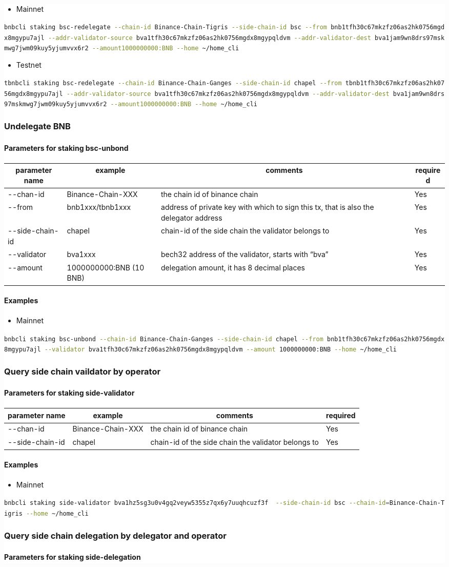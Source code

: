 * Mainnet

```bash
bnbcli staking bsc-redelegate --chain-id Binance-Chain-Tigris --side-chain-id bsc --from bnb1tfh30c67mkzfz06as2hk0756mgdx8mgypu7ajl --addr-validator-source bva1tfh30c67mkzfz06as2hk0756mgdx8mgypqldvm --addr-validator-dest bva1jam9wn8drs97mskmwg7jwm09kuy5yjumvvx6r2 --amount1000000000:BNB --home ~/home_cli
```


* Testnet

```bash
tbnbcli staking bsc-redelegate --chain-id Binance-Chain-Ganges --side-chain-id chapel --from tbnb1tfh30c67mkzfz06as2hk0756mgdx8mgypu7ajl --addr-validator-source bva1tfh30c67mkzfz06as2hk0756mgdx8mgypqldvm --addr-validator-dest bva1jam9wn8drs97mskmwg7jwm09kuy5yjumvvx6r2 --amount1000000000:BNB --home ~/home_cli
```


### Undelegate BNB

#### Parameters for staking bsc-unbond

| **parameter name** | **example**              | **comments**                                                 | **required** |
| ------------------ | ------------------------ | ------------------------------------------------------------ | ------------ |
| --chan-id          | Binance-Chain-XXX        | the chain id of binance  chain                               | Yes          |
| --from             | bnb1xxx/tbnb1xxx         | address of private key  with which to sign this tx, that is also the delegator address | Yes          |
| --side-chain-id    | chapel                   | chain-id of the side  chain the validator belongs to         | Yes          |
| --validator        | bva1xxx                  | bech32 address of the  validator, starts with “bva”          | Yes          |
| --amount           | 1000000000:BNB  (10 BNB) | delegation amount, it has  8 decimal places                  | Yes          |

#### Examples

* Mainnet

```bash
bnbcli staking bsc-unbond --chain-id Binance-Chain-Ganges --side-chain-id chapel --from bnb1tfh30c67mkzfz06as2hk0756mgdx8mgypu7ajl --validator bva1tfh30c67mkzfz06as2hk0756mgdx8mgypqldvm --amount 1000000000:BNB --home ~/home_cli
```


### Query side chain vaildator by operator

#### Parameters for staking side-validator

| **parameter name** | **example**       | **comments**                                         | **required** |
| ------------------ | ----------------- | ---------------------------------------------------- | ------------ |
| --chan-id          | Binance-Chain-XXX | the chain id of binance  chain                       | Yes          |
| --side-chain-id    | chapel            | chain-id of the side  chain the validator belongs to | Yes          |

#### Examples

* Mainnet

```bash
bnbcli staking side-validator bva1hz5sg3u0v4gq2veyw5355z7qx6y7uuqhcuzf3f  --side-chain-id bsc --chain-id=Binance-Chain-Tigris --home ~/home_cli
```

### Query side chain delegation by delegator and operator

#### Parameters for staking side-delegation
